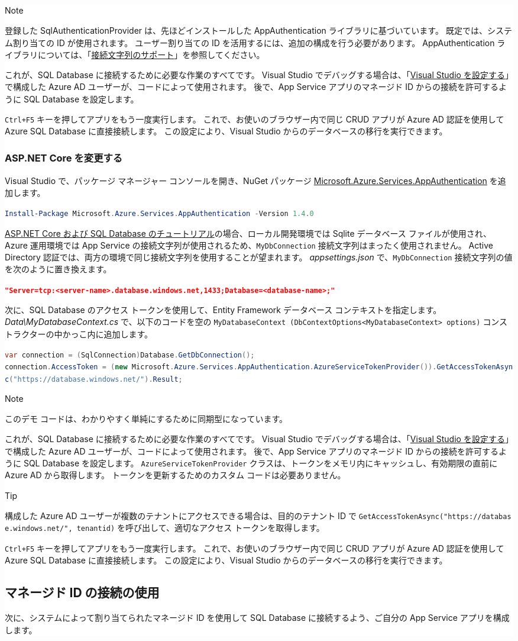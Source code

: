 > [!NOTE]
> 登録した SqlAuthenticationProvider は、先ほどインストールした AppAuthentication ライブラリに基づいています。 既定では、システム割り当ての ID が使用されます。 ユーザー割り当ての ID を活用するには、追加の構成を行う必要があります。 AppAuthentication ライブラリについては、「[接続文字列のサポート](../key-vault/general/service-to-service-authentication.md#connection-string-support)」を参照してください。

これが、SQL Database に接続するために必要な作業のすべてです。 Visual Studio でデバッグする場合は、「[Visual Studio を設定する](#set-up-visual-studio)」で構成した Azure AD ユーザーが、コードによって使用されます。 後で、App Service アプリのマネージド ID からの接続を許可するように SQL Database を設定します。

`Ctrl+F5` キーを押してアプリをもう一度実行します。 これで、お使いのブラウザー内で同じ CRUD アプリが Azure AD 認証を使用して Azure SQL Database に直接接続します。 この設定により、Visual Studio からのデータベースの移行を実行できます。

### <a name="modify-aspnet-core"></a>ASP.NET Core を変更する

Visual Studio で、パッケージ マネージャー コンソールを開き、NuGet パッケージ [Microsoft.Azure.Services.AppAuthentication](https://www.nuget.org/packages/Microsoft.Azure.Services.AppAuthentication) を追加します。

```powershell
Install-Package Microsoft.Azure.Services.AppAuthentication -Version 1.4.0
```

[ASP.NET Core および SQL Database のチュートリアル](tutorial-dotnetcore-sqldb-app.md)の場合、ローカル開発環境では Sqlite データベース ファイルが使用され、Azure 運用環境では App Service の接続文字列が使用されるため、`MyDbConnection` 接続文字列はまったく使用されません。 Active Directory 認証では、両方の環境で同じ接続文字列を使用することが望まれます。 *appsettings.json* で、`MyDbConnection` 接続文字列の値を次のように置き換えます。

```json
"Server=tcp:<server-name>.database.windows.net,1433;Database=<database-name>;"
```

次に、SQL Database のアクセス トークンを使用して、Entity Framework データベース コンテキストを指定します。 *Data\MyDatabaseContext.cs* で、以下のコードを空の `MyDatabaseContext (DbContextOptions<MyDatabaseContext> options)` コンストラクターの中かっこ内に追加します。

```csharp
var connection = (SqlConnection)Database.GetDbConnection();
connection.AccessToken = (new Microsoft.Azure.Services.AppAuthentication.AzureServiceTokenProvider()).GetAccessTokenAsync("https://database.windows.net/").Result;
```

> [!NOTE]
> このデモ コードは、わかりやすく単純にするために同期型になっています。

これが、SQL Database に接続するために必要な作業のすべてです。 Visual Studio でデバッグする場合は、「[Visual Studio を設定する](#set-up-visual-studio)」で構成した Azure AD ユーザーが、コードによって使用されます。 後で、App Service アプリのマネージド ID からの接続を許可するように SQL Database を設定します。 `AzureServiceTokenProvider` クラスは、トークンをメモリ内にキャッシュし、有効期限の直前に Azure AD から取得します。 トークンを更新するためのカスタム コードは必要ありません。

> [!TIP]
> 構成した Azure AD ユーザーが複数のテナントにアクセスできる場合は、目的のテナント ID で `GetAccessTokenAsync("https://database.windows.net/", tenantid)` を呼び出して、適切なアクセス トークンを取得します。

`Ctrl+F5` キーを押してアプリをもう一度実行します。 これで、お使いのブラウザー内で同じ CRUD アプリが Azure AD 認証を使用して Azure SQL Database に直接接続します。 この設定により、Visual Studio からのデータベースの移行を実行できます。

## <a name="use-managed-identity-connectivity"></a>マネージド ID の接続の使用

次に、システムによって割り当てられたマネージド ID を使用して SQL Database に接続するよう、ご自分の App Service アプリを構成します。

